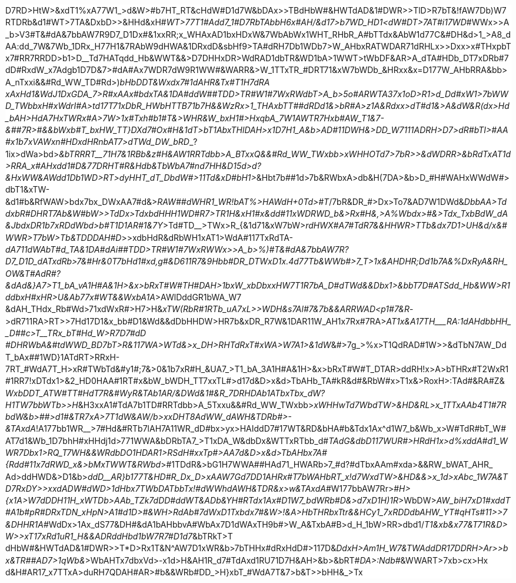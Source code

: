 D7RD>HtW>&xdT1%xA77W1_>d&W>#b7HT_RT&cHdW#D1d7W&bDAx>>TBdHbW#&HWTdAD&1#DWR>>TlD>R7bT&!fAW7Db)W7RTDRb&d1#WT>7TA&DxbD>>&HHd&xH#_WT>77T1#Add7_1#D7RbTAbbH6x#AH/&d17>b7WD_HD1<_dW#DT>7AT_#i17WD_#WWx>>A_b>V3#T&#dA&7bbAW7R9D7_D1Dx#&1xxRR;x_WHAxAD1bxHDxW&7WbAbWx1WHT_RHbR_A#bTTdx&AbW1d77C&#DH&d>1_>A8_dAA:dd_7W&7Wb_1DRx_H77H1&7RAbW9dHWA&1DRxdD&sbHf9>TA#dRH7Db1WDb7>W_AHbxRATWDAR71dRHLx>>Dxx>x#THxpbTx7#RR7RRDD>b1>D__Td7HATqdd_Hb&WWT&&>D7DHHxDR>WdRAD1dbTR&WD1bA>1WWT>tWbDF&AR>A_dTA#HDb_DT7xDRb#7dD#RxdW_x7Adgb1D7D&7>#dA#Ax7WDR7dW<TdDbH17xHb>9R1WW#&WARR&>W_1TTxTR_#DRT71&xW7bWDb_&HRxx&x=D177W_AHbRRA&bb>A_nTxxi&&#Rd_WW_TD#Rd>)_bHbDDT&Wxdx7#1dAHR&Tx#T1H7dRA xAxHd1&WdJ1DxGDA_7>R#xAAx#bdxTA&1DA#ddW##TDD>TR#W1#7WxRWdbT>A_b>5o#ARWTA37x1oD>R1>d_Dd#xW1><dRb>7bWWD_TWbbxH#xWdrI#A>td17T71xDbR_HWbHTTB71b<T1>7H&&WzRx>1_THAxbTT##dRDd1&>bR#A>z1A&_Rdxx>dT#d1&>A&dW&R(dx_>Hd_bAH>HdA7HxTWRx#A>7W>1x#Txh#b1#T&>WHR&W_bxH1#>HxqbA_7W1AWTR7Hxb#AW_T1&7-&##7R>#&&bWxb#T_bxHW_TT}DXd7#Ox#H&1dT>bT1AbxTHlDAH>x1D7H1_A&b>AD#11DWH&>DD_W7111ADRH>D7>dR#bTI>#AA#x1b7xVAWxn#HDxdHRnbAT7>dTWd_DW_bRD__?1ix>dWa>bd>_&bTRRRT__71H7&1RBb&z#H&AW1RRTdbb>A_BTxxQ&&#Rd_WW_TWxbb>_xWHHOTd7>7bR>>&dWDRR>&bRdTxAT1<xRW7D1A7RR>d>RRA_x#AHxdd1#D&77DRHT#R&Hdb&TbWbA7#nd7HH_&D15d>d?&HxWW&AWdd1Db1WD>RT>dyHHT_dT_DbdW#>11Td&xD#bH1>_&Hbt7b##1d>7b&RWbxA>db&H(7DA><dAb7HxHW>&b>D_#H#WAHxWWdW#>dbT1&xTW-&d1#b&RfWAW>bdx7bx_DWxAA7#d&>_RAW##dWHR1_WR!bAT%>HAWdH+0Td>#T_/7bR&DR_#>Dx>To7&AD7W1DWd&_DbbAA>_TddxbR#DHRT7Ab&W#bW>>_TdDx>TdxbdHHH1WD#R7>TR1H&xH1#x&dd#11xWDRWD_b&>Rx#H&,>A%Wbdx>#&>Tdx_TxbBdW_dA&JbdxDR1b7xRDdWbd>b_#T1D1AR#1_&7Y_>Td#TD__>TWx>R_{&1d71&xW7bW>_rdHWX#A7#TdR7&&HHWR>TTb&dx7D1>UH&d/x&#WWR>T7bW>Tb&TDDDAH#D_>>xdbHdR&dRbWH1xAT1>WdA#117TxRdTA-_dA711dWAbT#_d_TA&1DA#dAi##TDD>TR#W1#7WxRWWx>>A_b>%)#T&#dA&7bbAW7R?D7_D1D_dATxdRb>7&#Hr&0T7bHd1#xd,g#&D611R7_&9Hbb#DR_DTWxD1x.4d77Tb&WWb#>7_T>1x&AHDHR;Dd1b7A&%DxRyA&_RH_OW&T#AdR#?&dAd&}A7_>T1_bA_vA1H#A&1H>&x>bRxT#W#TH#DAH>1bxW_xbDbxxHW7T1R7bA_D#dTWd&&Dbx1>&bbT7D#ATSdd_Hb&WW>R1ddbxH#xHR>U&Ab77x#WT&&WxbA1A_>AWlDddGR1bWA_W7 &dAH_THdx_Rb#Wd>71xdWxR#>H7>H&_xTW(RbR#_1RTb_uA7xL>>WDH&s7Al#7_&7b&&ARRWAD<p1#7&R_->dR711RA>RT>>7Hd17D1&x_bb#D1&Wd&&dDbHHDW>HR7b&xDR_R7W&1DAR11W_AH1x7Rx#7RA>__AT1x&A17TH___RA:1dAHdbbHH__D##c>T__TRx_bT#Hd_W>R7D7#dD #DHRWbA&#tdWWD_BD7bT>R_&117WA>WTd&>x_DH>RHTdRxT#xWA>W7A1>&1dW_&#>7g_>%x>T1QdRAD#1W>>&dTbN7AW_DdT_bAx##1WD}1ATdRT>RRxH-7RT_#WdA7T_H>xR#TWbTd&#y1#;7&>0&1b7xR#H_&UA7_>T1_bA_3A1H#A&1H>&x>bRxT#W#T_DTAR>ddRH!x>A>bTHRx#T2WxR1#1RR7!xDTdx1>&2_HD0HAA#1RT#x&bW_bWDH_TT7xxTL#>d17d&D>x&d>TbAHb_TA#kR&d#&RbW#x>T1x&>RoxH>:TAd#&RA#Z&_WxbDDT_ATW#_TT#HdT7R&#WyR&TAb1AR_/&DWd&1#&R_7DRHDAb1ATbxTbx_dW?H1TW7bbWTb>>H_&H3xxA1#TdA7b1TD#RRTdbb>A_5Txxu&&#Rd_WW_TWxbb>_xWHHwTd7WbdTW>&HD&RL>x_1TTxAAb4T1#7RbdW&_b>##>d1#&TR7xA>7T1dW&_AW/b_>xxDHT8AdWW_dAWH&TDRb#>-_&TAxdA_!A177bb1WR__>7#Hd&#RTb7lAH7A11WR_dD#bx>yx>HAIddD7#17WT&RD&bHA#b&Tdx1Ax^d1W7_b&Wb_x>W#TdR#bT_W#AT7d1&Wb_1D7bhH#xHHdj1d>771WWA&bDRbTA7_>T1xDA_W&dbDx&WTTxRTbb_d#_TAdG&dbD117WUR#>HRdH1x>d%xddA#d1_WWR7Dbx1>RQ_T7WH&&WRdbDO1HDAR1>RSdH#xxTp#>AA7d&D>x&d>TbAHbx7A#{Rdd#11x7dRWD_x&>bMxTWWT&RWbd_>#1TDdR&>bG1H7WWA##HAd71_HWARb>7_#d?#dTbxAAm#xda>&&RW_bWAT_AHR_ Ad>ddHWD&>D1&b>__ddD__AR}b177T&HD#R_Dx_D>_xAAW7Gd7DD1AHRx#T7bWAHbRT_x!d7WxdTW>&HD&&_>x_1d>_xAbc_1W7A&TD7RxDY_>>xxdADW#dWD>1dHbx7TWbDATbbTx!#dWWhdAWH&TDR&x>w_&TAxdA_#W177bbAW7Rr>#_H>{x1A>W7dDDH11H_xWTDb>AAb_TZk7dDD#ddWT&ADb&YH#_RTdx1Ax#D1W7_bdWRb#D&_>d7xD1H)1R_>WbDW>_AW_biH7xD1#xddT#A1b#pR#DRxTDN_xHpN>A1#d1D>#&WH>RdAb#7dWxD1Txbdx7#&W>!&A>HbTHRbxTtr&&HCy1_7xRDDdbAHW_YT#qHTs#11>>7&DHHR1A_#WdDx>1Ax_dS77&DH#&dA1bAHbbvA#WbAx7D1dWAxTH9b#>W_A&TxbA#B>d_H_1bW>RR>dbd1/_T1&xb&x77&T71R&D>_W>>xT17xRd1uR1_H_&&ADRddHbd1bW7R7#D1d7_&bTRkT>T dHbW#&HWTdAD&1#DWR>>T*D>Rx1T&N^AW7D1xWR&b>7bTHHx#dRxHdD#>117D&_DdxH>Am1H_W7&TWAddDR17DDRH>Ar>>bx&TR##AD7>1qWb&_>WbAHTx7dbxVd>-x1d>H&AH1R_d7#TdAxd1RU71D7H&AH>&b>&bRT#_DA>:Ndb#_&WWART>7xb>cx>Hx d&H#AR17_x7TTxA>duRH7QDAH#AR>#b&&WRb#DD_>H}xbT_#WdA7T&7>b&T>>bHH&_>Tx